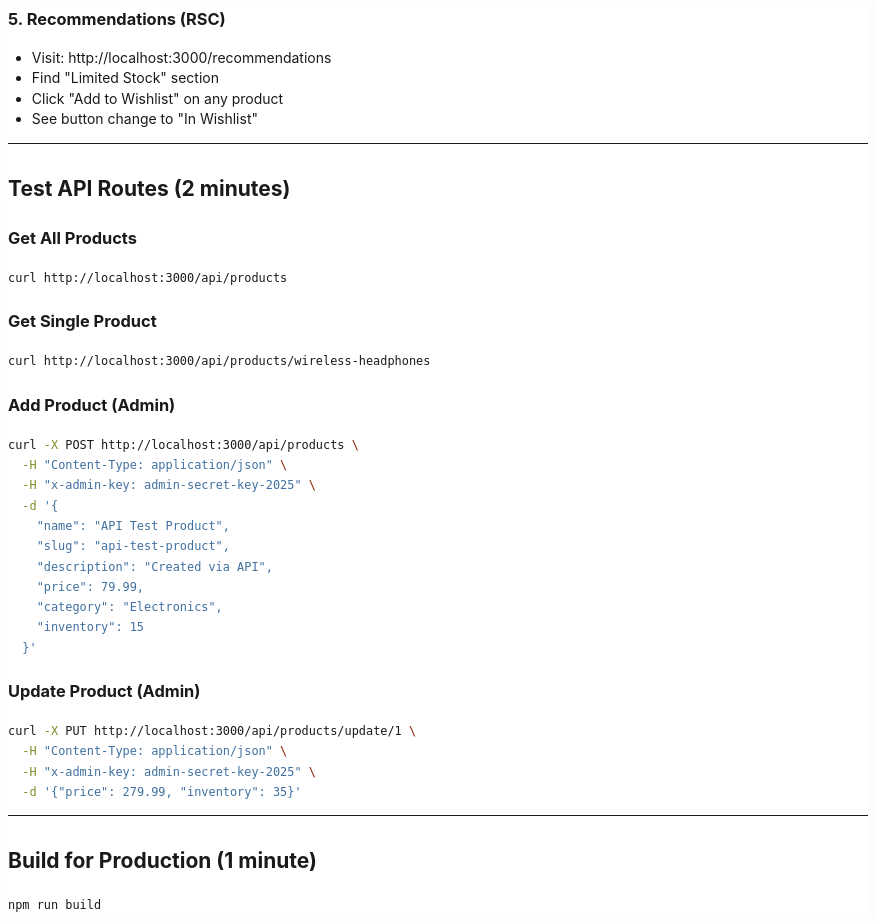### 5. Recommendations (RSC)
- Visit: http://localhost:3000/recommendations
- Find "Limited Stock" section
- Click "Add to Wishlist" on any product
- See button change to "In Wishlist"

---

## Test API Routes (2 minutes)

### Get All Products
```bash
curl http://localhost:3000/api/products
```

### Get Single Product
```bash
curl http://localhost:3000/api/products/wireless-headphones
```

### Add Product (Admin)
```bash
curl -X POST http://localhost:3000/api/products \
  -H "Content-Type: application/json" \
  -H "x-admin-key: admin-secret-key-2025" \
  -d '{
    "name": "API Test Product",
    "slug": "api-test-product",
    "description": "Created via API",
    "price": 79.99,
    "category": "Electronics",
    "inventory": 15
  }'
```

### Update Product (Admin)
```bash
curl -X PUT http://localhost:3000/api/products/update/1 \
  -H "Content-Type: application/json" \
  -H "x-admin-key: admin-secret-key-2025" \
  -d '{"price": 279.99, "inventory": 35}'
```

---

## Build for Production (1 minute)

```bash
npm run build
```
